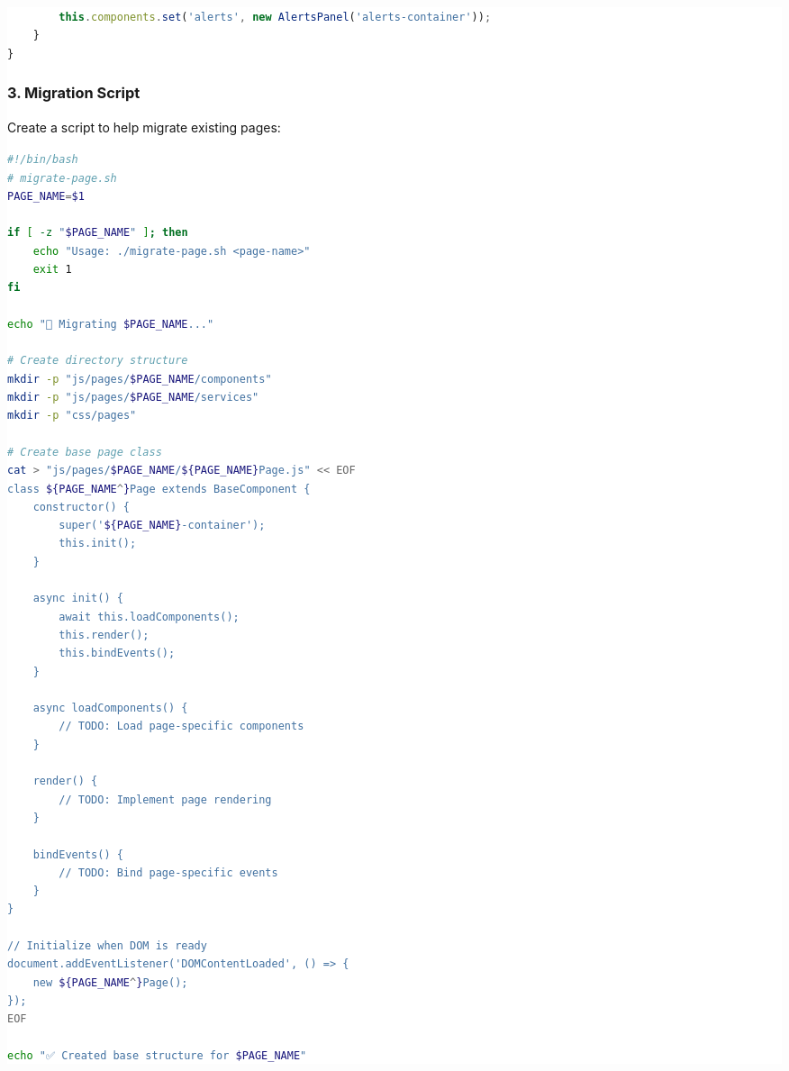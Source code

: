 ```javascript
        this.components.set('alerts', new AlertsPanel('alerts-container'));
    }
}
```

### 3. Migration Script
Create a script to help migrate existing pages:

```bash
#!/bin/bash
# migrate-page.sh
PAGE_NAME=$1

if [ -z "$PAGE_NAME" ]; then
    echo "Usage: ./migrate-page.sh <page-name>"
    exit 1
fi

echo "🔄 Migrating $PAGE_NAME..."

# Create directory structure
mkdir -p "js/pages/$PAGE_NAME/components"
mkdir -p "js/pages/$PAGE_NAME/services"
mkdir -p "css/pages"

# Create base page class
cat > "js/pages/$PAGE_NAME/${PAGE_NAME}Page.js" << EOF
class ${PAGE_NAME^}Page extends BaseComponent {
    constructor() {
        super('${PAGE_NAME}-container');
        this.init();
    }
    
    async init() {
        await this.loadComponents();
        this.render();
        this.bindEvents();
    }
    
    async loadComponents() {
        // TODO: Load page-specific components
    }
    
    render() {
        // TODO: Implement page rendering
    }
    
    bindEvents() {
        // TODO: Bind page-specific events
    }
}

// Initialize when DOM is ready
document.addEventListener('DOMContentLoaded', () => {
    new ${PAGE_NAME^}Page();
});
EOF

echo "✅ Created base structure for $PAGE_NAME"
```
